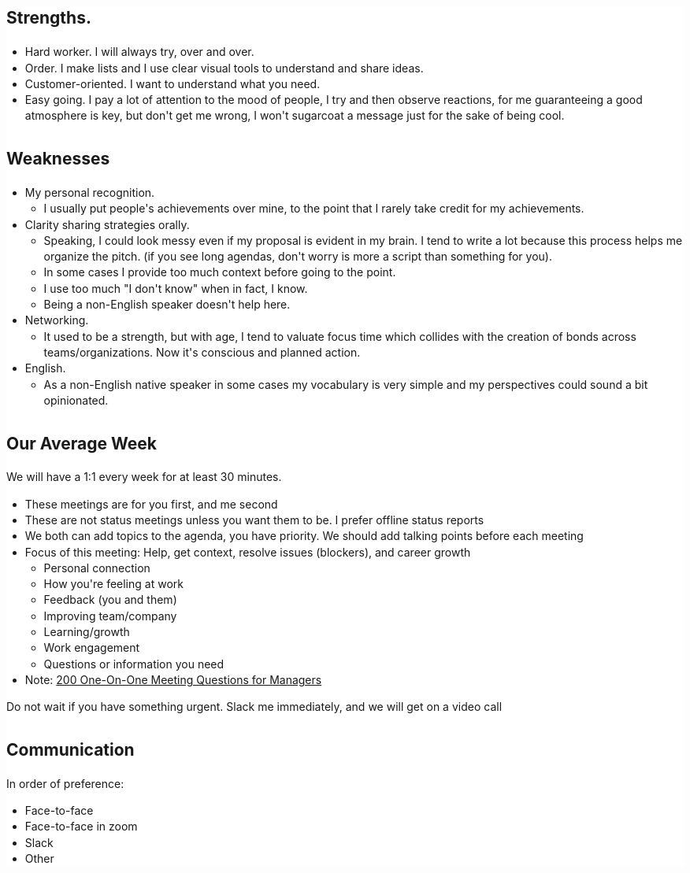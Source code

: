 ## Strengths.
* Hard worker. I will always try, over and over.
* Order. I make lists and I use clear visual tools to understand and share ideas.
* Customer-oriented. I want to understand what you need.
* Easy going. I pay a lot of attention to the mood of people, I try and then observe reactions, for me guaranteeing a good atmosphere is key, but don't get me wrong, I won't sugarcoat a message just for the sake of being cool.

## Weaknesses
* My personal recognition. 
  * I usually put people's achievements over mine, to the point that I rarely take credit for my achievements.
* Clarity sharing strategies orally. 
  * Speaking, I could look messy even if my proposal is evident in my brain. I tend to write a lot because this process helps me organize the pitch. (if you see long agendas, don't worry is more a script than something for you).
  * In some cases I provide too much context before going to the point.
  * I use too much "I don't know" when in fact, I know.
  * Being a non-English speaker doesn't help here.
* Networking.
  * It used to be a strength, but with age, I tend to valuate focus time which collides with the creation of bonds across teams/organizations. Now it's conscious and planned action.
* English.
  * As a non-English native speaker in some cases my vocabulary is very simple and my perspectives could sound a bit opinionated.

## Our Average Week
We will have a  1:1 every week for at least 30 minutes. 
* These meetings are for you first, and me second
* These are not status meetings unless you want them to be. I prefer offline status reports
* We both can add topics to the agenda, you have priority. We should add talking points before each meeting
* Focus of this meeting: Help, get context, resolve issues (blockers), and career growth
  * Personal connection
  * How you're feeling at work
  * Feedback (you and them)
  * Improving team/company
  * Learning/growth
  * Work engagement
  * Questions or information you need
* Note: [200 One-On-One Meeting Questions for Managers](https://fellow.app/blog/2019/one-on-one-meeting-questions-for-managers/)

Do not wait if you have something urgent. Slack me immediately, and we will get on a video call

## Communication
In order of preference:
* Face-to-face
* Face-to-face in zoom
* Slack
* Other
